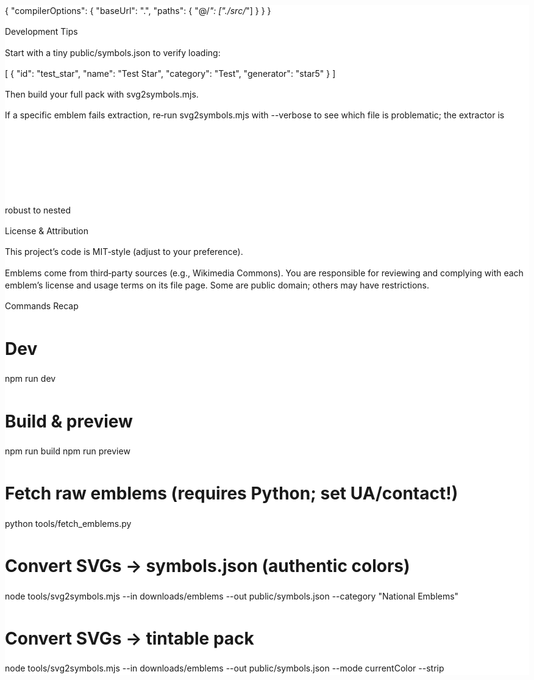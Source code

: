 {
  "compilerOptions": {
    "baseUrl": ".",
    "paths": { "@/*": ["./src/*"] }
  }
}

Development Tips

Start with a tiny public/symbols.json to verify loading:

[
  { "id": "test_star", "name": "Test Star", "category": "Test", "generator": "star5" }
]


Then build your full pack with svg2symbols.mjs.

If a specific emblem fails extraction, re‑run svg2symbols.mjs with --verbose to see which file is problematic; the extractor is robust to nested <svg>, but malformed files can still need manual cleanup.

License & Attribution

This project’s code is MIT‑style (adjust to your preference).

Emblems come from third‑party sources (e.g., Wikimedia Commons).
You are responsible for reviewing and complying with each emblem’s license and usage terms on its file page. Some are public domain; others may have restrictions.

Commands Recap
# Dev
npm run dev

# Build & preview
npm run build
npm run preview

# Fetch raw emblems (requires Python; set UA/contact!)
python tools/fetch_emblems.py

# Convert SVGs → symbols.json (authentic colors)
node tools/svg2symbols.mjs --in downloads/emblems --out public/symbols.json --category "National Emblems"

# Convert SVGs → tintable pack
node tools/svg2symbols.mjs --in downloads/emblems --out public/symbols.json --mode currentColor --strip
